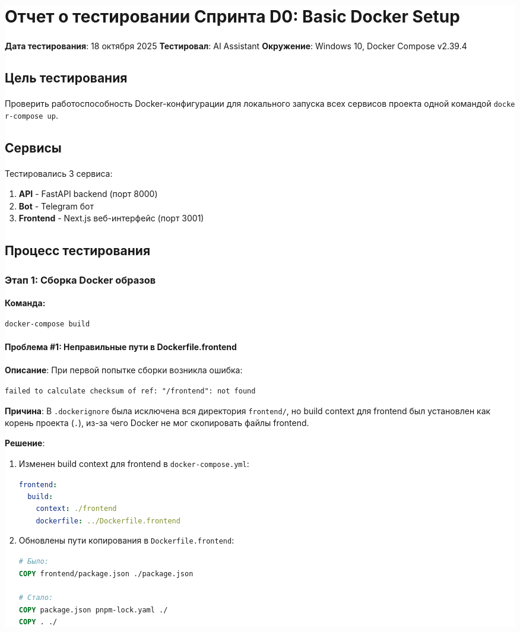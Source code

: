 # Отчет о тестировании Спринта D0: Basic Docker Setup

**Дата тестирования**: 18 октября 2025
**Тестировал**: AI Assistant
**Окружение**: Windows 10, Docker Compose v2.39.4

## Цель тестирования

Проверить работоспособность Docker-конфигурации для локального запуска всех сервисов проекта одной командой `docker-compose up`.

## Сервисы

Тестировались 3 сервиса:
1. **API** - FastAPI backend (порт 8000)
2. **Bot** - Telegram бот
3. **Frontend** - Next.js веб-интерфейс (порт 3001)

## Процесс тестирования

### Этап 1: Сборка Docker образов

**Команда:**
```bash
docker-compose build
```

#### Проблема #1: Неправильные пути в Dockerfile.frontend

**Описание**: При первой попытке сборки возникла ошибка:
```
failed to calculate checksum of ref: "/frontend": not found
```

**Причина**: В `.dockerignore` была исключена вся директория `frontend/`, но build context для frontend был установлен как корень проекта (`.`), из-за чего Docker не мог скопировать файлы frontend.

**Решение**:
1. Изменен build context для frontend в `docker-compose.yml`:
   ```yaml
   frontend:
     build:
       context: ./frontend
       dockerfile: ../Dockerfile.frontend
   ```

2. Обновлены пути копирования в `Dockerfile.frontend`:
   ```dockerfile
   # Было:
   COPY frontend/package.json ./package.json

   # Стало:
   COPY package.json pnpm-lock.yaml ./
   COPY . ./
   ```
